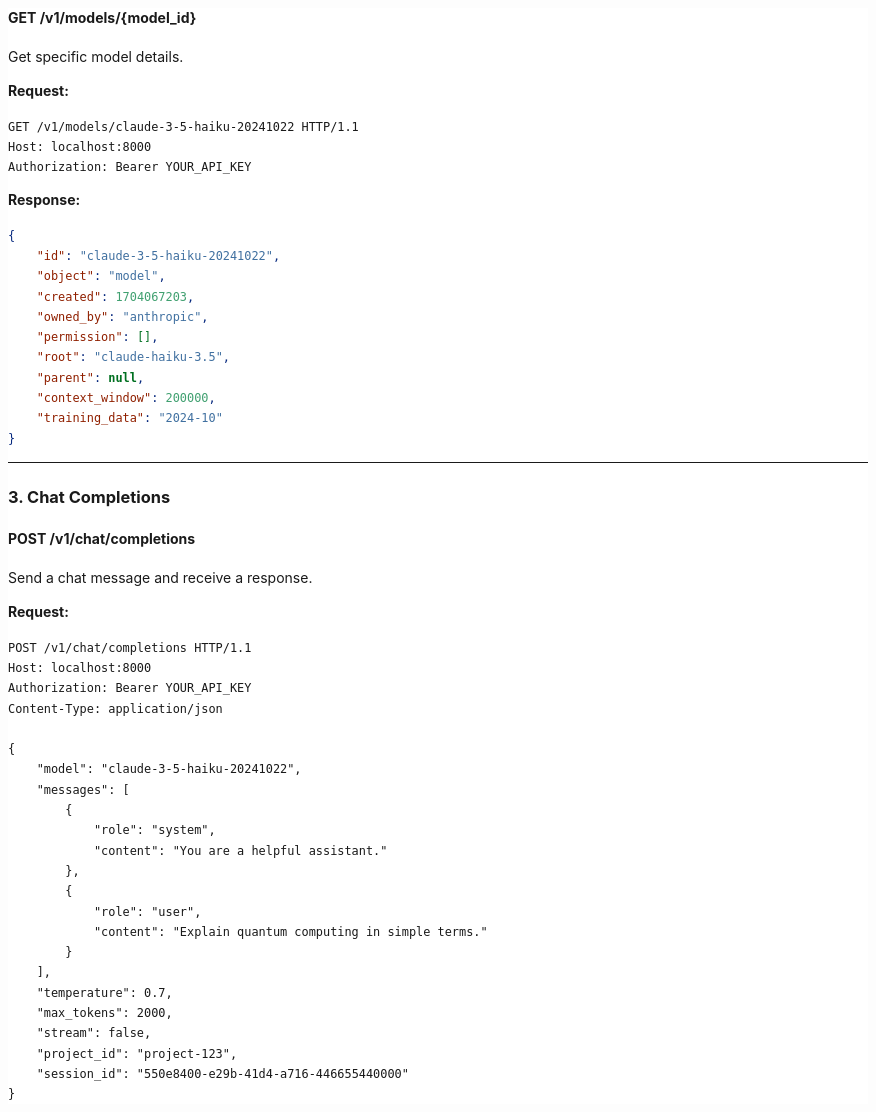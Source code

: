 #### GET /v1/models/{model_id}

Get specific model details.

**Request:**
```http
GET /v1/models/claude-3-5-haiku-20241022 HTTP/1.1
Host: localhost:8000
Authorization: Bearer YOUR_API_KEY
```

**Response:**
```json
{
    "id": "claude-3-5-haiku-20241022",
    "object": "model",
    "created": 1704067203,
    "owned_by": "anthropic",
    "permission": [],
    "root": "claude-haiku-3.5",
    "parent": null,
    "context_window": 200000,
    "training_data": "2024-10"
}
```

---

### 3. Chat Completions

#### POST /v1/chat/completions

Send a chat message and receive a response.

**Request:**
```http
POST /v1/chat/completions HTTP/1.1
Host: localhost:8000
Authorization: Bearer YOUR_API_KEY
Content-Type: application/json

{
    "model": "claude-3-5-haiku-20241022",
    "messages": [
        {
            "role": "system",
            "content": "You are a helpful assistant."
        },
        {
            "role": "user",
            "content": "Explain quantum computing in simple terms."
        }
    ],
    "temperature": 0.7,
    "max_tokens": 2000,
    "stream": false,
    "project_id": "project-123",
    "session_id": "550e8400-e29b-41d4-a716-446655440000"
}
```

